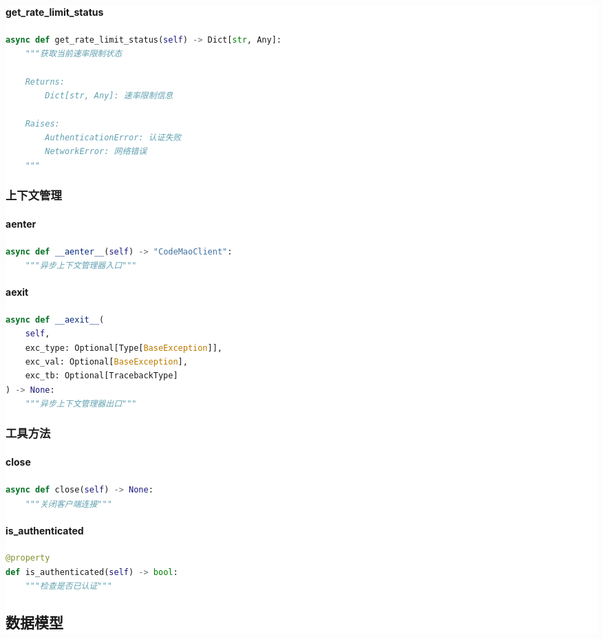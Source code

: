 #### get_rate_limit_status

```python
async def get_rate_limit_status(self) -> Dict[str, Any]:
    """获取当前速率限制状态
    
    Returns:
        Dict[str, Any]: 速率限制信息
        
    Raises:
        AuthenticationError: 认证失败
        NetworkError: 网络错误
    """
```

### 上下文管理

#### __aenter__

```python
async def __aenter__(self) -> "CodeMaoClient":
    """异步上下文管理器入口"""
```

#### __aexit__

```python
async def __aexit__(
    self,
    exc_type: Optional[Type[BaseException]],
    exc_val: Optional[BaseException],
    exc_tb: Optional[TracebackType]
) -> None:
    """异步上下文管理器出口"""
```

### 工具方法

#### close

```python
async def close(self) -> None:
    """关闭客户端连接"""
```

#### is_authenticated

```python
@property
def is_authenticated(self) -> bool:
    """检查是否已认证"""
```

## 数据模型
